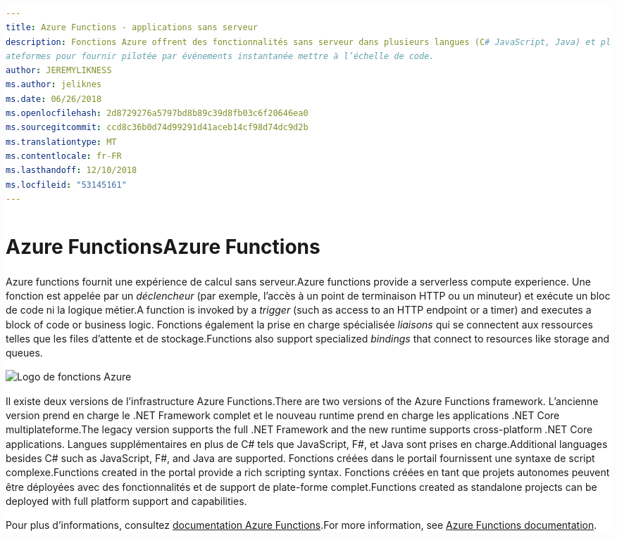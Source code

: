 ```yaml
---
title: Azure Functions - applications sans serveur
description: Fonctions Azure offrent des fonctionnalités sans serveur dans plusieurs langues (C# JavaScript, Java) et plateformes pour fournir pilotée par événements instantanée mettre à l’échelle de code.
author: JEREMYLIKNESS
ms.author: jeliknes
ms.date: 06/26/2018
ms.openlocfilehash: 2d8729276a5797bd8b89c39d8fb03c6f20646ea0
ms.sourcegitcommit: ccd8c36b0d74d99291d41aceb14cf98d74dc9d2b
ms.translationtype: MT
ms.contentlocale: fr-FR
ms.lasthandoff: 12/10/2018
ms.locfileid: "53145161"
---
```

# <a name="azure-functions"></a><span data-ttu-id="f5ac9-103">Azure Functions</span><span class="sxs-lookup"><span data-stu-id="f5ac9-103">Azure Functions</span></span>

<span data-ttu-id="f5ac9-104">Azure functions fournit une expérience de calcul sans serveur.</span><span class="sxs-lookup"><span data-stu-id="f5ac9-104">Azure functions provide a serverless compute experience.</span></span> <span data-ttu-id="f5ac9-105">Une fonction est appelée par un *déclencheur* (par exemple, l’accès à un point de terminaison HTTP ou un minuteur) et exécute un bloc de code ni la logique métier.</span><span class="sxs-lookup"><span data-stu-id="f5ac9-105">A function is invoked by a *trigger* (such as access to an HTTP endpoint or a timer) and executes a block of code or business logic.</span></span> <span data-ttu-id="f5ac9-106">Fonctions également la prise en charge spécialisée *liaisons* qui se connectent aux ressources telles que les files d’attente et de stockage.</span><span class="sxs-lookup"><span data-stu-id="f5ac9-106">Functions also support specialized *bindings* that connect to resources like storage and queues.</span></span>

![Logo de fonctions Azure](./media/azure-functions-logo.png)

<span data-ttu-id="f5ac9-108">Il existe deux versions de l’infrastructure Azure Functions.</span><span class="sxs-lookup"><span data-stu-id="f5ac9-108">There are two versions of the Azure Functions framework.</span></span> <span data-ttu-id="f5ac9-109">L’ancienne version prend en charge le .NET Framework complet et le nouveau runtime prend en charge les applications .NET Core multiplateforme.</span><span class="sxs-lookup"><span data-stu-id="f5ac9-109">The legacy version supports the full .NET Framework and the new runtime supports cross-platform .NET Core applications.</span></span> <span data-ttu-id="f5ac9-110">Langues supplémentaires en plus de C# tels que JavaScript, F#, et Java sont prises en charge.</span><span class="sxs-lookup"><span data-stu-id="f5ac9-110">Additional languages besides C# such as JavaScript, F#, and Java are supported.</span></span> <span data-ttu-id="f5ac9-111">Fonctions créées dans le portail fournissent une syntaxe de script complexe.</span><span class="sxs-lookup"><span data-stu-id="f5ac9-111">Functions created in the portal provide a rich scripting syntax.</span></span> <span data-ttu-id="f5ac9-112">Fonctions créées en tant que projets autonomes peuvent être déployées avec des fonctionnalités et de support de plate-forme complet.</span><span class="sxs-lookup"><span data-stu-id="f5ac9-112">Functions created as standalone projects can be deployed with full platform support and capabilities.</span></span>

<span data-ttu-id="f5ac9-113">Pour plus d’informations, consultez [documentation Azure Functions](https://docs.microsoft.com/azure/azure-functions).</span><span class="sxs-lookup"><span data-stu-id="f5ac9-113">For more information, see [Azure Functions documentation](https://docs.microsoft.com/azure/azure-functions).</span></span>
